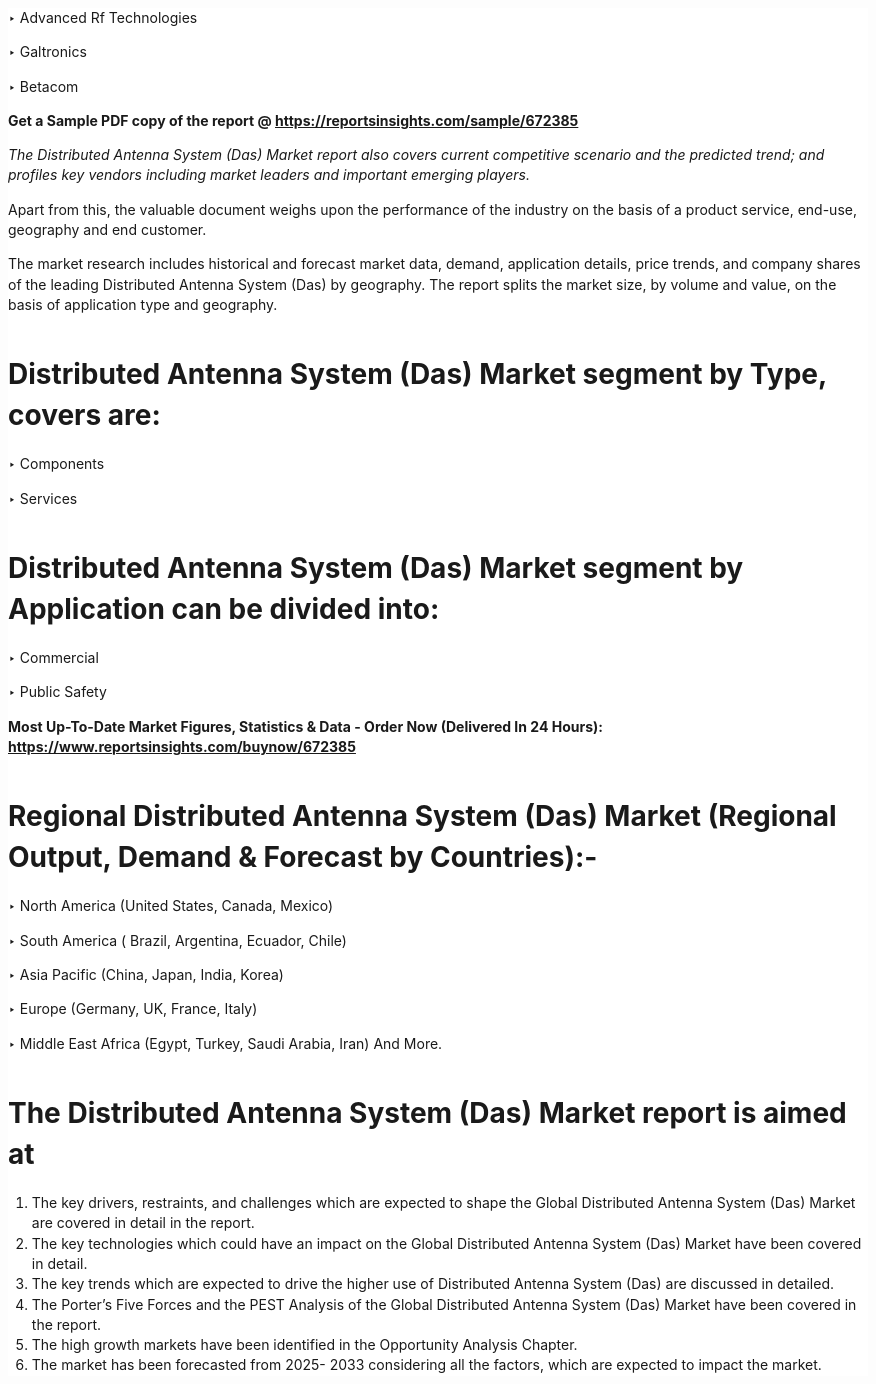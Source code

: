 ‣ Advanced Rf Technologies

‣ Galtronics

‣ Betacom

<strong>Get a Sample PDF copy of the report @ <a href=https://reportsinsights.com/sample/672385>https://reportsinsights.com/sample/672385</a></strong>

<em>The Distributed Antenna System (Das) Market report also covers current competitive scenario and the predicted trend; and profiles key vendors including market leaders and important emerging players.</em>

Apart from this, the valuable document weighs upon the performance of the industry on the basis of a product service, end-use, geography and end customer.

The market research includes historical and forecast market data, demand, application details, price trends, and company shares of the leading Distributed Antenna System (Das) by geography. The report splits the market size, by volume and value, on the basis of application type and geography.

# <strong>Distributed Antenna System (Das) Market segment by Type, covers are:</strong>

‣ Components

‣ Services

# <strong>Distributed Antenna System (Das) Market segment by Application can be divided into:</strong>

‣ Commercial

‣ Public Safety

<strong>Most Up-To-Date Market Figures, Statistics & Data - Order Now (Delivered In 24 Hours): <a href=https://www.reportsinsights.com/buynow/672385>https://www.reportsinsights.com/buynow/672385</a></strong>

# <strong>Regional Distributed Antenna System (Das) Market (Regional Output, Demand &amp; Forecast by Countries):-</strong>

‣ North America (United States, Canada, Mexico)

‣ South America ( Brazil, Argentina, Ecuador, Chile)

‣ Asia Pacific (China, Japan, India, Korea)

‣ Europe (Germany, UK, France, Italy)

‣ Middle East Africa (Egypt, Turkey, Saudi Arabia, Iran) And More.

# <strong>The Distributed Antenna System (Das) Market report is aimed at</strong>
<ol>
  <li>The key drivers, restraints, and challenges which are expected to shape the Global Distributed Antenna System (Das) Market are covered in detail in the report.</li>
  <li>The key technologies which could have an impact on the Global Distributed Antenna System (Das) Market have been covered in detail.</li>
  <li>The key trends which are expected to drive the higher use of Distributed Antenna System (Das) are discussed in detailed.</li>
  <li>The Porter’s Five Forces and the PEST Analysis of the Global Distributed Antenna System (Das) Market have been covered in the report.</li>
  <li>The high growth markets have been identified in the Opportunity Analysis Chapter.</li>
  <li>The market has been forecasted from 2025- 2033 considering all the factors, which are expected to impact the market.</li>